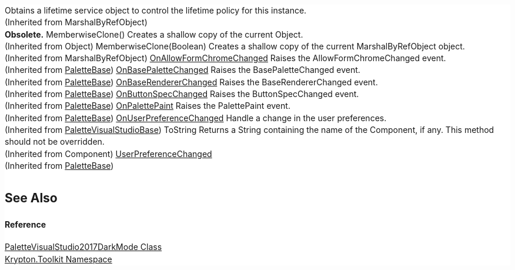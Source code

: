 <td>Obtains a lifetime service object to control the lifetime policy for this instance.<br />(Inherited from MarshalByRefObject)<br /><strong>Obsolete.</strong></td></tr>
<tr>
<td>MemberwiseClone()</td>
<td>Creates a shallow copy of the current Object.<br />(Inherited from Object)</td></tr>
<tr>
<td>MemberwiseClone(Boolean)</td>
<td>Creates a shallow copy of the current MarshalByRefObject object.<br />(Inherited from MarshalByRefObject)</td></tr>
<tr>
<td><a href="fc1dda96-32ee-fd9e-347f-614e5a355826.md">OnAllowFormChromeChanged</a></td>
<td>Raises the AllowFormChromeChanged event.<br />(Inherited from <a href="6da77fa5-1590-4646-f2ea-70002c922aee.md">PaletteBase</a>)</td></tr>
<tr>
<td><a href="edac6247-2caf-0f34-291f-905a750e9cf9.md">OnBasePaletteChanged</a></td>
<td>Raises the BasePaletteChanged event.<br />(Inherited from <a href="6da77fa5-1590-4646-f2ea-70002c922aee.md">PaletteBase</a>)</td></tr>
<tr>
<td><a href="3e430758-0f07-b362-dc14-ddf812f4ba99.md">OnBaseRendererChanged</a></td>
<td>Raises the BaseRendererChanged event.<br />(Inherited from <a href="6da77fa5-1590-4646-f2ea-70002c922aee.md">PaletteBase</a>)</td></tr>
<tr>
<td><a href="1c2e0ca2-ebff-eb9b-426f-152e3d9c3b1e.md">OnButtonSpecChanged</a></td>
<td>Raises the ButtonSpecChanged event.<br />(Inherited from <a href="6da77fa5-1590-4646-f2ea-70002c922aee.md">PaletteBase</a>)</td></tr>
<tr>
<td><a href="064ecef4-b34e-931e-d159-a7e583a64d17.md">OnPalettePaint</a></td>
<td>Raises the PalettePaint event.<br />(Inherited from <a href="6da77fa5-1590-4646-f2ea-70002c922aee.md">PaletteBase</a>)</td></tr>
<tr>
<td><a href="17bb9ae2-882e-952f-a935-560b61b053a9.md">OnUserPreferenceChanged</a></td>
<td>Handle a change in the user preferences.<br />(Inherited from <a href="763e6f86-a541-3849-bb6d-b40803f4b1e3.md">PaletteVisualStudioBase</a>)</td></tr>
<tr>
<td>ToString</td>
<td>Returns a String containing the name of the Component, if any. This method should not be overridden.<br />(Inherited from Component)</td></tr>
<tr>
<td><a href="fba2d295-02d5-067a-362a-1228c9d2838a.md">UserPreferenceChanged</a></td>
<td><br />(Inherited from <a href="6da77fa5-1590-4646-f2ea-70002c922aee.md">PaletteBase</a>)</td></tr>
</table>

## See Also


#### Reference
<a href="4382f256-67b2-8f44-5f80-16333cbdbdd3.md">PaletteVisualStudio2017DarkMode Class</a>  
<a href="79d2eac2-21f4-54ff-7552-b20c33c30600.md">Krypton.Toolkit Namespace</a>  

